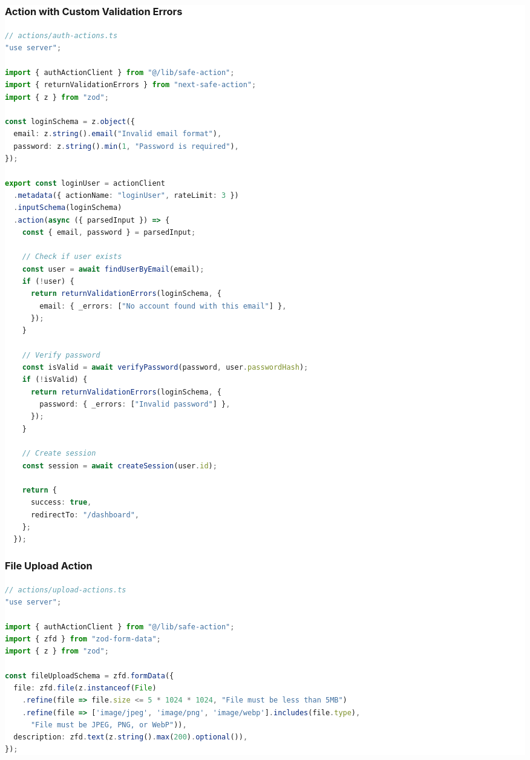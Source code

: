 ### Action with Custom Validation Errors
```typescript
// actions/auth-actions.ts
"use server";

import { authActionClient } from "@/lib/safe-action";
import { returnValidationErrors } from "next-safe-action";
import { z } from "zod";

const loginSchema = z.object({
  email: z.string().email("Invalid email format"),
  password: z.string().min(1, "Password is required"),
});

export const loginUser = actionClient
  .metadata({ actionName: "loginUser", rateLimit: 3 })
  .inputSchema(loginSchema)
  .action(async ({ parsedInput }) => {
    const { email, password } = parsedInput;
    
    // Check if user exists
    const user = await findUserByEmail(email);
    if (!user) {
      return returnValidationErrors(loginSchema, {
        email: { _errors: ["No account found with this email"] },
      });
    }
    
    // Verify password
    const isValid = await verifyPassword(password, user.passwordHash);
    if (!isValid) {
      return returnValidationErrors(loginSchema, {
        password: { _errors: ["Invalid password"] },
      });
    }
    
    // Create session
    const session = await createSession(user.id);
    
    return {
      success: true,
      redirectTo: "/dashboard",
    };
  });
```

### File Upload Action
```typescript
// actions/upload-actions.ts
"use server";

import { authActionClient } from "@/lib/safe-action";
import { zfd } from "zod-form-data";
import { z } from "zod";

const fileUploadSchema = zfd.formData({
  file: zfd.file(z.instanceof(File)
    .refine(file => file.size <= 5 * 1024 * 1024, "File must be less than 5MB")
    .refine(file => ['image/jpeg', 'image/png', 'image/webp'].includes(file.type), 
      "File must be JPEG, PNG, or WebP")),
  description: zfd.text(z.string().max(200).optional()),
});

```